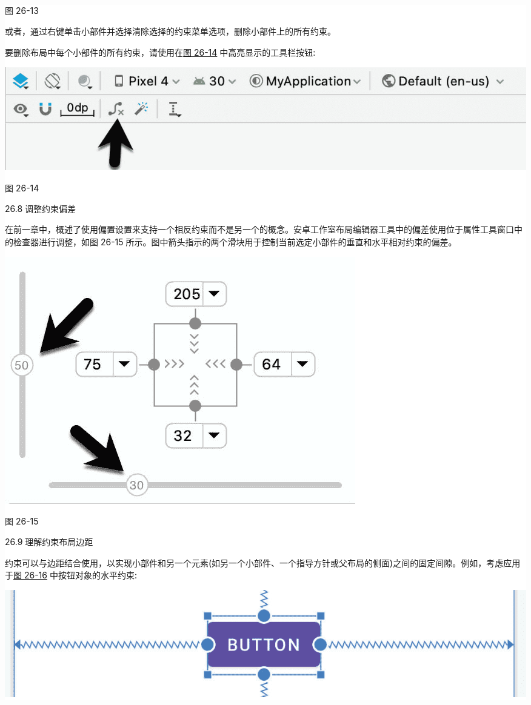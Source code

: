 图 26-13

或者，通过右键单击小部件并选择清除选择的约束菜单选项，删除小部件上的所有约束。

要删除布局中每个小部件的所有约束，请使用在[图 26-14](#_idTextAnchor588) 中高亮显示的工具栏按钮:

![](img/as_4.2_clear_constraints.jpg)

图 26-14

26.8 调整约束偏差

在前一章中，概述了使用偏置设置来支持一个相反约束而不是另一个的概念。安卓工作室布局编辑器工具中的偏差使用位于属性工具窗口中的检查器进行调整，如图 26-15 所示。图中箭头指示的两个滑块用于控制当前选定小部件的垂直和水平相对约束的偏差。

![](img/as_3.2_constraint_bias_sliders.jpg)

图 26-15

26.9 理解约束布局边距

约束可以与边距结合使用，以实现小部件和另一个元素(如另一个小部件、一个指导方针或父布局的侧面)之间的固定间隙。例如，考虑应用于[图 26-16](#_idTextAnchor592) 中按钮对象的水平约束:

![](img/as_4.1_constraint_no_margins.jpg)
